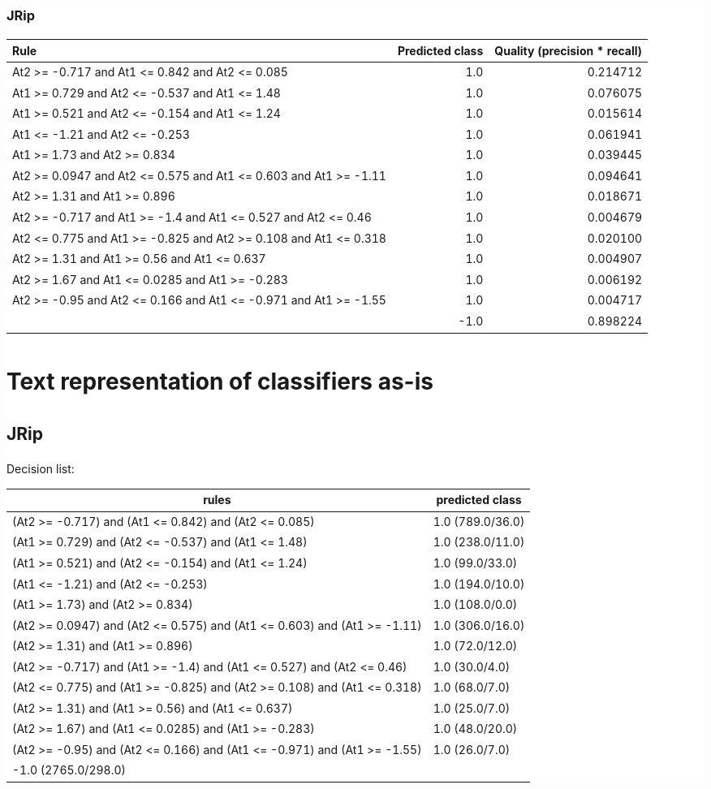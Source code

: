 

### JRip

| Rule | Predicted class | Quality (precision * recall) |
|:----|----:|----:|
| At2 >= -0.717 and At1 <= 0.842 and At2 <= 0.085 | 1.0 | 0.214712 |
| At1 >= 0.729 and At2 <= -0.537 and At1 <= 1.48 | 1.0 | 0.076075 |
| At1 >= 0.521 and At2 <= -0.154 and At1 <= 1.24 | 1.0 | 0.015614 |
| At1 <= -1.21 and At2 <= -0.253 | 1.0 | 0.061941 |
| At1 >= 1.73 and At2 >= 0.834 | 1.0 | 0.039445 |
| At2 >= 0.0947 and At2 <= 0.575 and At1 <= 0.603 and At1 >= -1.11 | 1.0 | 0.094641 |
| At2 >= 1.31 and At1 >= 0.896 | 1.0 | 0.018671 |
| At2 >= -0.717 and At1 >= -1.4 and At1 <= 0.527 and At2 <= 0.46 | 1.0 | 0.004679 |
| At2 <= 0.775 and At1 >= -0.825 and At2 >= 0.108 and At1 <= 0.318 | 1.0 | 0.020100 |
| At2 >= 1.31 and At1 >= 0.56 and At1 <= 0.637 | 1.0 | 0.004907 |
| At2 >= 1.67 and At1 <= 0.0285 and At1 >= -0.283 | 1.0 | 0.006192 |
| At2 >= -0.95 and At2 <= 0.166 and At1 <= -0.971 and At1 >= -1.55 | 1.0 | 0.004717 |
|  | -1.0 | 0.898224 |


# Text representation of classifiers as-is

## JRip

Decision list:

rules | predicted class
---|---
(At2 >= -0.717) and (At1 <= 0.842) and (At2 <= 0.085)|1.0 (789.0/36.0)
(At1 >= 0.729) and (At2 <= -0.537) and (At1 <= 1.48)|1.0 (238.0/11.0)
(At1 >= 0.521) and (At2 <= -0.154) and (At1 <= 1.24)|1.0 (99.0/33.0)
(At1 <= -1.21) and (At2 <= -0.253)|1.0 (194.0/10.0)
(At1 >= 1.73) and (At2 >= 0.834)|1.0 (108.0/0.0)
(At2 >= 0.0947) and (At2 <= 0.575) and (At1 <= 0.603) and (At1 >= -1.11)|1.0 (306.0/16.0)
(At2 >= 1.31) and (At1 >= 0.896)|1.0 (72.0/12.0)
(At2 >= -0.717) and (At1 >= -1.4) and (At1 <= 0.527) and (At2 <= 0.46)|1.0 (30.0/4.0)
(At2 <= 0.775) and (At1 >= -0.825) and (At2 >= 0.108) and (At1 <= 0.318)|1.0 (68.0/7.0)
(At2 >= 1.31) and (At1 >= 0.56) and (At1 <= 0.637)|1.0 (25.0/7.0)
(At2 >= 1.67) and (At1 <= 0.0285) and (At1 >= -0.283)|1.0 (48.0/20.0)
(At2 >= -0.95) and (At2 <= 0.166) and (At1 <= -0.971) and (At1 >= -1.55)|1.0 (26.0/7.0)
|-1.0 (2765.0/298.0)
